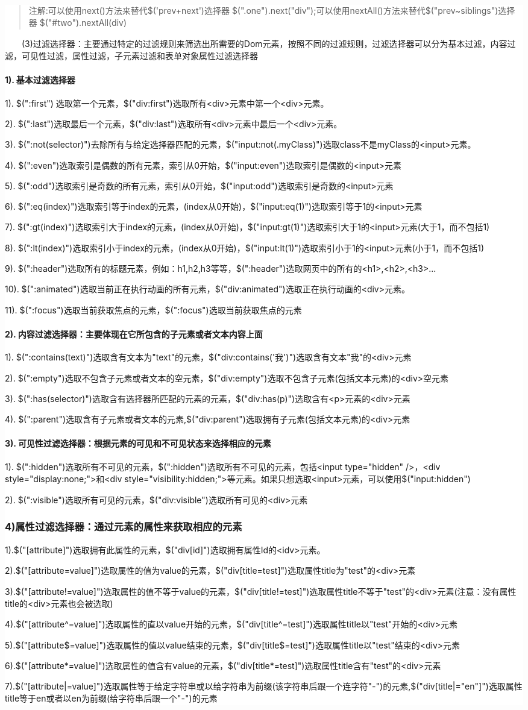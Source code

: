  >  注解:可以使用next()方法来替代$('prev+next')选择器  $(".one").next("div");可以使用nextAll()方法来替代$("prev~siblings")选择器 $("#two").nextAll(div)

　　(3)过滤选择器：主要通过特定的过滤规则来筛选出所需要的Dom元素，按照不同的过滤规则，过滤选择器可以分为基本过滤，内容过滤，可见性过滤，属性过滤，子元素过滤和表单对象属性过滤选择器
　　

####  1). 基本过滤选择器

1). $(":first") 选取第一个元素，$("div:first")选取所有&lt;div>元素中第一个&lt;div>元素。

2). $(":last")选取最后一个元素，$("div:last")选取所有&lt;div>元素中最后一个&lt;div>元素。

3). $(":not(selector)")去除所有与给定选择器匹配的元素，$("input:not(.myClass)")选取class不是myClass的&lt;input>元素。

4). $(":even")选取索引是偶数的所有元素，索引从0开始，$("input:even")选取索引是偶数的&lt;input>元素
	
5). $(":odd")选取索引是奇数的所有元素，索引从0开始，$("input:odd")选取索引是奇数的&lt;input>元素
	
6). $(":eq(index)")选取索引等于index的元素，(index从0开始)，$("input:eq(1)")选取索引等于1的&lt;input>元素
	
7). $(":gt(index)")选取索引大于index的元素，(index从0开始)，$("input:gt(1)")选取索引大于1的&lt;input>元素(大于1，而不包括1)
	
8). $(":lt(index)")选取索引小于index的元素，(index从0开始)，$("input:lt(1)")选取索引小于1的&lt;input>元素(小于1，而不包括1)
	
9). $(":header")选取所有的标题元素，例如：h1,h2,h3等等，$(":header")选取网页中的所有的&lt;h1>,&lt;h2>,&lt;h3>...
	
10). $(":animated")选取当前正在执行动画的所有元素，$("div:animated")选取正在执行动画的&lt;div>元素。
	
11). $(":focus")选取当前获取焦点的元素，$(":focus")选取当前获取焦点的元素
	
#### 2). 内容过滤选择器：主要体现在它所包含的子元素或者文本内容上面
	
1). $(":contains(text)")选取含有文本为"text"的元素，$("div:contains('我')")选取含有文本"我"的&lt;div>元素

2). $(":empty")选取不包含子元素或者文本的空元素，$("div:empty")选取不包含子元素(包括文本元素)的&lt;div>空元素

3). $(":has(selector)")选取含有选择器所匹配的元素的元素，$("div:has(p)")选取含有&lt;p>元素的&lt;div>元素

4). $(":parent")选取含有子元素或者文本的元素,$("div:parent")选取拥有子元素(包括文本元素)的&lt;div>元素
	
#### 3). 可见性过滤选择器：根据元素的可见和不可见状态来选择相应的元素
	
1). $(":hidden")选取所有不可见的元素，$(":hidden")选取所有不可见的元素，包括&lt;input type="hidden" />，&lt;div style="display:none;">和&lt;div style="visibility:hidden;">等元素。如果只想选取&lt;input>元素，可以使用$("input:hidden")
	
2). $(":visible")选取所有可见的元素，$("div:visible")选取所有可见的&lt;div>元素
	
### 4)属性过滤选择器：通过元素的属性来获取相应的元素

1).$("[attribute]")选取拥有此属性的元素，$("div[id]")选取拥有属性Id的&lt;idv>元素。

2).$("[attribute=value]")选取属性的值为value的元素，$("div[title=test]")选取属性title为"test"的&lt;div>元素

3).$("[attribute!=value]")选取属性的值不等于value的元素，$("div[title!=test]")选取属性title不等于"test"的&lt;div>元素(注意：没有属性title的&lt;div>元素也会被选取)

4).$("[attribute^=value]")选取属性的直以value开始的元素，$("div[title^=test]")选取属性title以"test"开始的&lt;div>元素

5).$("[attribute$=value]")选取属性的值以value结束的元素，$("div[title$=test]")选取属性title以"test"结束的&lt;div>元素

6).$("[attribute*=value]")选取属性的值含有value的元素，$("div[title*=test]")选取属性title含有"test"的&lt;div>元素

7).$("[attribute|=value]")选取属性等于给定字符串或以给字符串为前缀(该字符串后跟一个连字符"-")的元素,$("div[title|="en"]")选取属性title等于en或者以en为前缀(给字符串后跟一个"-")的元素

